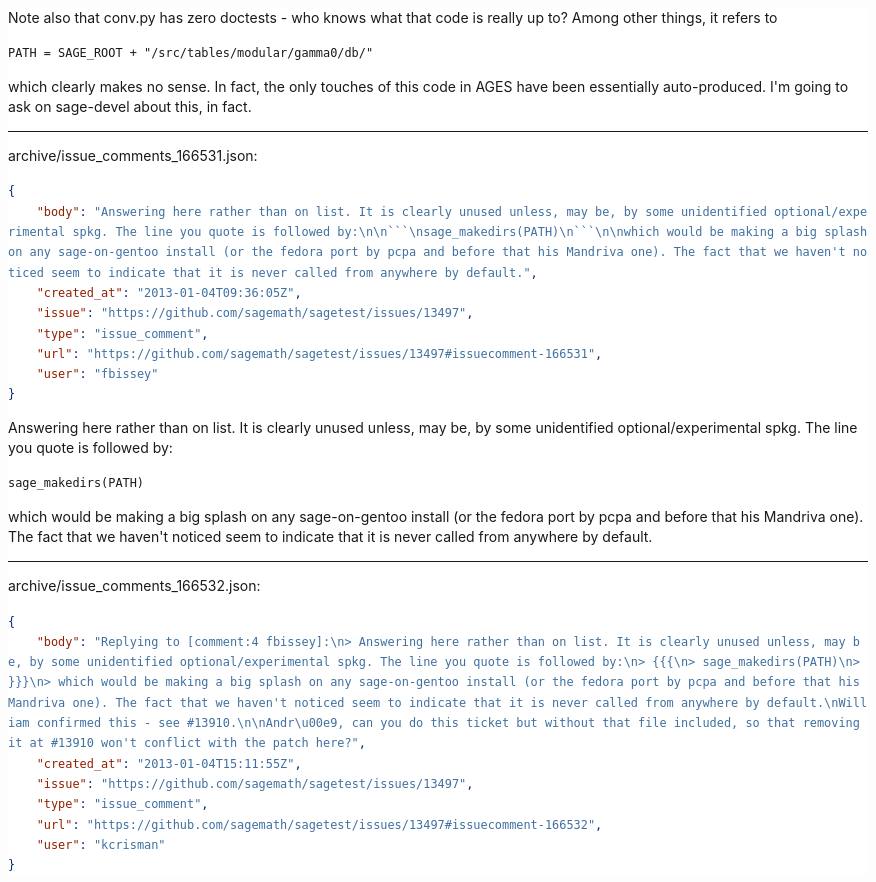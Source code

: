 Note also that conv.py has zero doctests - who knows what that code is really up to?  Among other things, it refers to

```
PATH = SAGE_ROOT + "/src/tables/modular/gamma0/db/"
```

which clearly makes no sense.  In fact, the only touches of this code in AGES have been essentially auto-produced.  I'm going to ask on sage-devel about this, in fact.



---

archive/issue_comments_166531.json:
```json
{
    "body": "Answering here rather than on list. It is clearly unused unless, may be, by some unidentified optional/experimental spkg. The line you quote is followed by:\n\n```\nsage_makedirs(PATH)\n```\n\nwhich would be making a big splash on any sage-on-gentoo install (or the fedora port by pcpa and before that his Mandriva one). The fact that we haven't noticed seem to indicate that it is never called from anywhere by default.",
    "created_at": "2013-01-04T09:36:05Z",
    "issue": "https://github.com/sagemath/sagetest/issues/13497",
    "type": "issue_comment",
    "url": "https://github.com/sagemath/sagetest/issues/13497#issuecomment-166531",
    "user": "fbissey"
}
```

Answering here rather than on list. It is clearly unused unless, may be, by some unidentified optional/experimental spkg. The line you quote is followed by:

```
sage_makedirs(PATH)
```

which would be making a big splash on any sage-on-gentoo install (or the fedora port by pcpa and before that his Mandriva one). The fact that we haven't noticed seem to indicate that it is never called from anywhere by default.



---

archive/issue_comments_166532.json:
```json
{
    "body": "Replying to [comment:4 fbissey]:\n> Answering here rather than on list. It is clearly unused unless, may be, by some unidentified optional/experimental spkg. The line you quote is followed by:\n> {{{\n> sage_makedirs(PATH)\n> }}}\n> which would be making a big splash on any sage-on-gentoo install (or the fedora port by pcpa and before that his Mandriva one). The fact that we haven't noticed seem to indicate that it is never called from anywhere by default.\nWilliam confirmed this - see #13910.\n\nAndr\u00e9, can you do this ticket but without that file included, so that removing it at #13910 won't conflict with the patch here?",
    "created_at": "2013-01-04T15:11:55Z",
    "issue": "https://github.com/sagemath/sagetest/issues/13497",
    "type": "issue_comment",
    "url": "https://github.com/sagemath/sagetest/issues/13497#issuecomment-166532",
    "user": "kcrisman"
}
```
